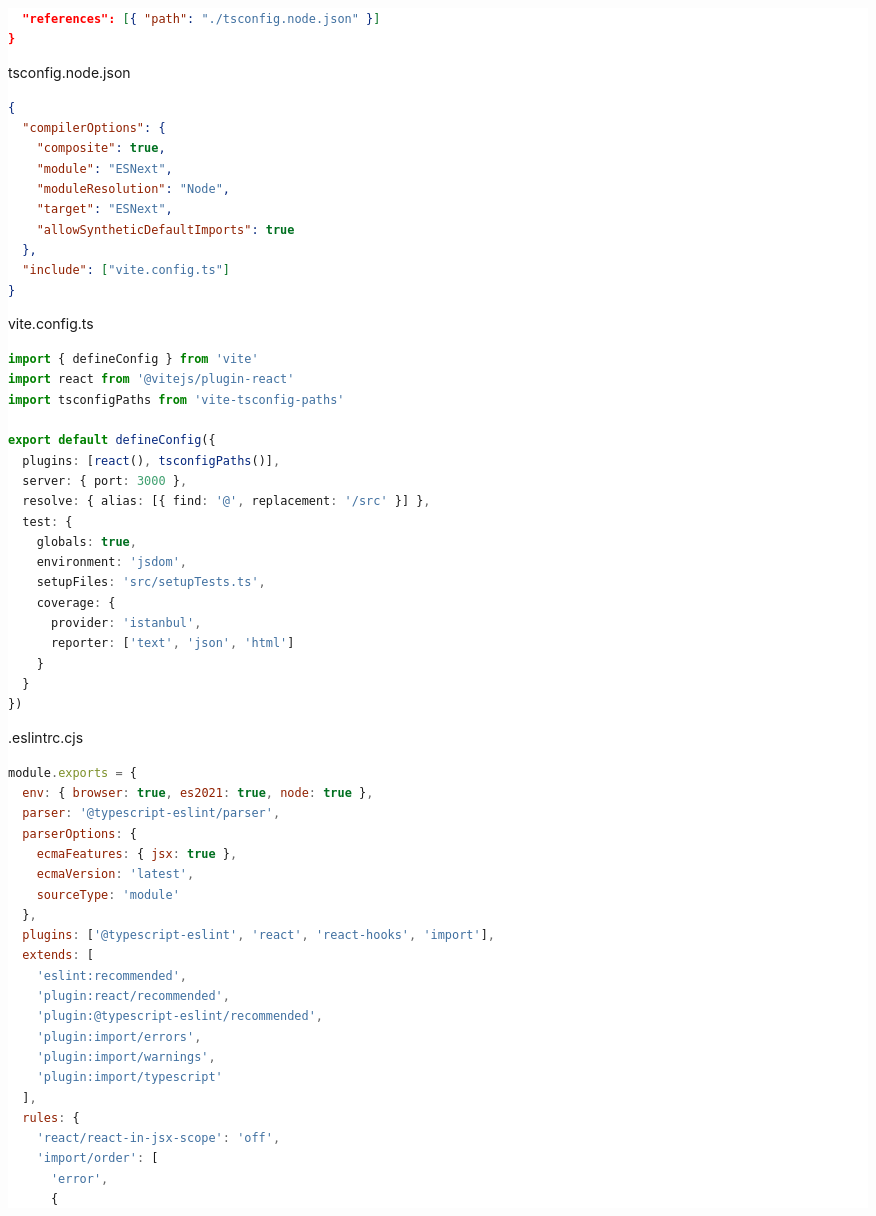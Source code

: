 ```json
  "references": [{ "path": "./tsconfig.node.json" }]
}
```


tsconfig.node.json  
```json
{
  "compilerOptions": {
    "composite": true,
    "module": "ESNext",
    "moduleResolution": "Node",
    "target": "ESNext",
    "allowSyntheticDefaultImports": true
  },
  "include": ["vite.config.ts"]
}
```


vite.config.ts  
```ts
import { defineConfig } from 'vite'
import react from '@vitejs/plugin-react'
import tsconfigPaths from 'vite-tsconfig-paths'

export default defineConfig({
  plugins: [react(), tsconfigPaths()],
  server: { port: 3000 },
  resolve: { alias: [{ find: '@', replacement: '/src' }] },
  test: {
    globals: true,
    environment: 'jsdom',
    setupFiles: 'src/setupTests.ts',
    coverage: {
      provider: 'istanbul',
      reporter: ['text', 'json', 'html']
    }
  }
})
```


.eslintrc.cjs  
```js
module.exports = {
  env: { browser: true, es2021: true, node: true },
  parser: '@typescript-eslint/parser',
  parserOptions: {
    ecmaFeatures: { jsx: true },
    ecmaVersion: 'latest',
    sourceType: 'module'
  },
  plugins: ['@typescript-eslint', 'react', 'react-hooks', 'import'],
  extends: [
    'eslint:recommended',
    'plugin:react/recommended',
    'plugin:@typescript-eslint/recommended',
    'plugin:import/errors',
    'plugin:import/warnings',
    'plugin:import/typescript'
  ],
  rules: {
    'react/react-in-jsx-scope': 'off',
    'import/order': [
      'error',
      {
```
